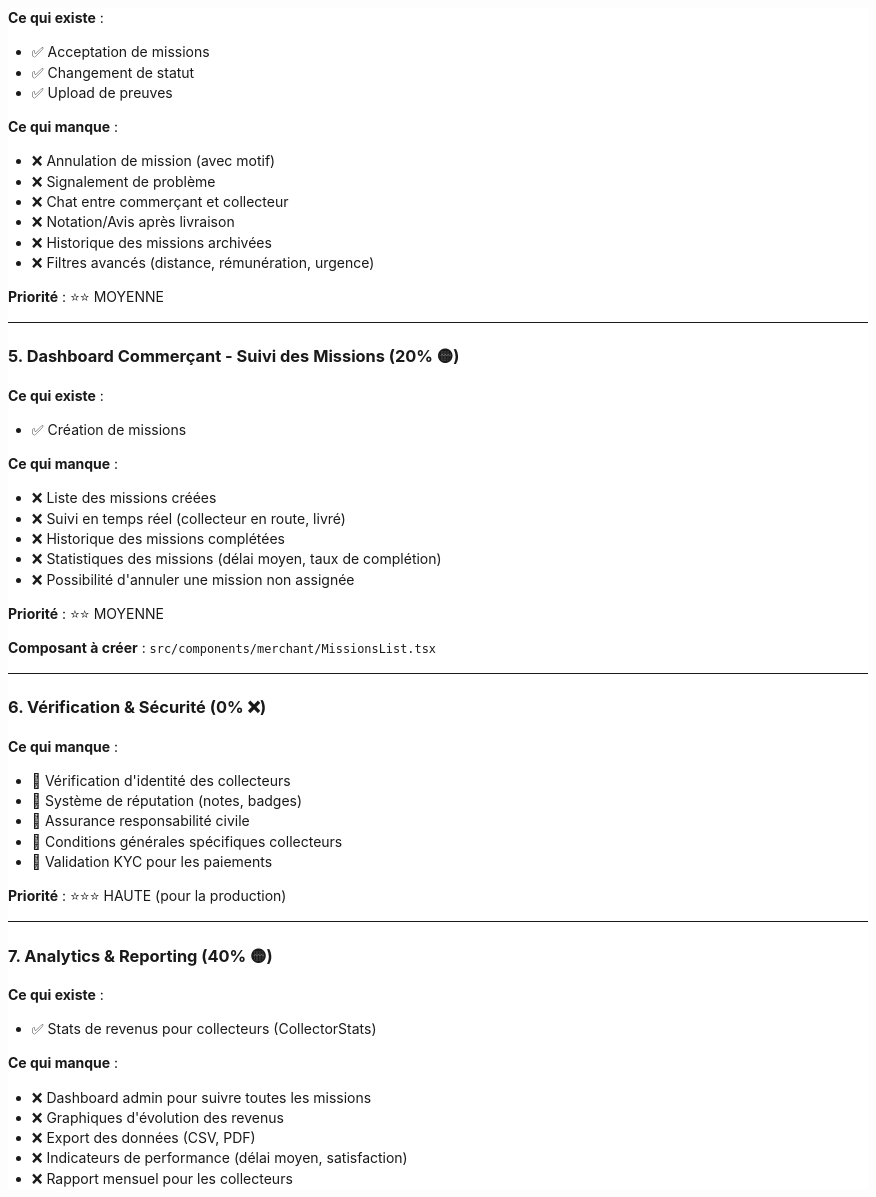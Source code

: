**Ce qui existe** :
- ✅ Acceptation de missions
- ✅ Changement de statut
- ✅ Upload de preuves

**Ce qui manque** :
- ❌ Annulation de mission (avec motif)
- ❌ Signalement de problème
- ❌ Chat entre commerçant et collecteur
- ❌ Notation/Avis après livraison
- ❌ Historique des missions archivées
- ❌ Filtres avancés (distance, rémunération, urgence)

**Priorité** : ⭐⭐ MOYENNE

---

### 5. **Dashboard Commerçant - Suivi des Missions** (20% 🟡)

**Ce qui existe** :
- ✅ Création de missions

**Ce qui manque** :
- ❌ Liste des missions créées
- ❌ Suivi en temps réel (collecteur en route, livré)
- ❌ Historique des missions complétées
- ❌ Statistiques des missions (délai moyen, taux de complétion)
- ❌ Possibilité d'annuler une mission non assignée

**Priorité** : ⭐⭐ MOYENNE

**Composant à créer** : `src/components/merchant/MissionsList.tsx`

---

### 6. **Vérification & Sécurité** (0% ❌)

**Ce qui manque** :
- 🔐 Vérification d'identité des collecteurs
- 🔐 Système de réputation (notes, badges)
- 🔐 Assurance responsabilité civile
- 🔐 Conditions générales spécifiques collecteurs
- 🔐 Validation KYC pour les paiements

**Priorité** : ⭐⭐⭐ HAUTE (pour la production)

---

### 7. **Analytics & Reporting** (40% 🟡)

**Ce qui existe** :
- ✅ Stats de revenus pour collecteurs (CollectorStats)

**Ce qui manque** :
- ❌ Dashboard admin pour suivre toutes les missions
- ❌ Graphiques d'évolution des revenus
- ❌ Export des données (CSV, PDF)
- ❌ Indicateurs de performance (délai moyen, satisfaction)
- ❌ Rapport mensuel pour les collecteurs
